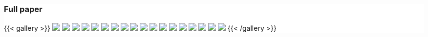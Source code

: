 
### Full paper

{{< gallery >}}
<img src="https://ai-paper-reviewer.com/2502.01441/1.png" class="grid-w50 md:grid-w33 xl:grid-w25" />
<img src="https://ai-paper-reviewer.com/2502.01441/2.png" class="grid-w50 md:grid-w33 xl:grid-w25" />
<img src="https://ai-paper-reviewer.com/2502.01441/3.png" class="grid-w50 md:grid-w33 xl:grid-w25" />
<img src="https://ai-paper-reviewer.com/2502.01441/4.png" class="grid-w50 md:grid-w33 xl:grid-w25" />
<img src="https://ai-paper-reviewer.com/2502.01441/5.png" class="grid-w50 md:grid-w33 xl:grid-w25" />
<img src="https://ai-paper-reviewer.com/2502.01441/6.png" class="grid-w50 md:grid-w33 xl:grid-w25" />
<img src="https://ai-paper-reviewer.com/2502.01441/7.png" class="grid-w50 md:grid-w33 xl:grid-w25" />
<img src="https://ai-paper-reviewer.com/2502.01441/8.png" class="grid-w50 md:grid-w33 xl:grid-w25" />
<img src="https://ai-paper-reviewer.com/2502.01441/9.png" class="grid-w50 md:grid-w33 xl:grid-w25" />
<img src="https://ai-paper-reviewer.com/2502.01441/10.png" class="grid-w50 md:grid-w33 xl:grid-w25" />
<img src="https://ai-paper-reviewer.com/2502.01441/11.png" class="grid-w50 md:grid-w33 xl:grid-w25" />
<img src="https://ai-paper-reviewer.com/2502.01441/12.png" class="grid-w50 md:grid-w33 xl:grid-w25" />
<img src="https://ai-paper-reviewer.com/2502.01441/13.png" class="grid-w50 md:grid-w33 xl:grid-w25" />
<img src="https://ai-paper-reviewer.com/2502.01441/14.png" class="grid-w50 md:grid-w33 xl:grid-w25" />
<img src="https://ai-paper-reviewer.com/2502.01441/15.png" class="grid-w50 md:grid-w33 xl:grid-w25" />
<img src="https://ai-paper-reviewer.com/2502.01441/16.png" class="grid-w50 md:grid-w33 xl:grid-w25" />
<img src="https://ai-paper-reviewer.com/2502.01441/17.png" class="grid-w50 md:grid-w33 xl:grid-w25" />
<img src="https://ai-paper-reviewer.com/2502.01441/18.png" class="grid-w50 md:grid-w33 xl:grid-w25" />
{{< /gallery >}}